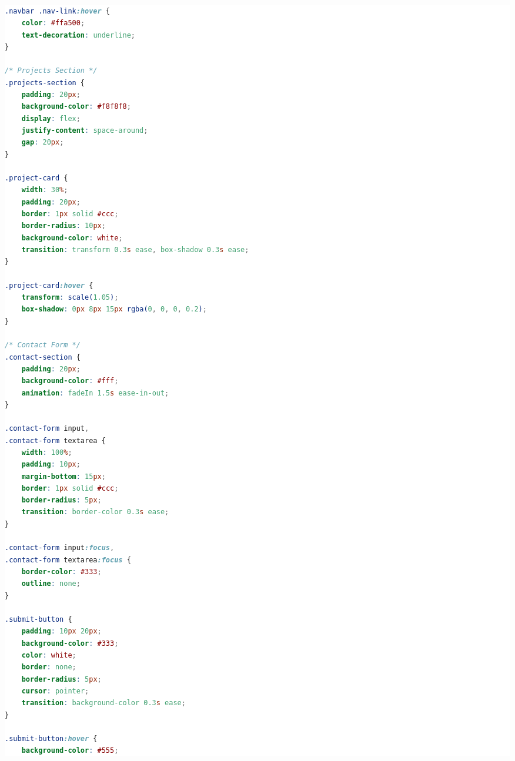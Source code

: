 ```css
.navbar .nav-link:hover {
    color: #ffa500;
    text-decoration: underline;
}

/* Projects Section */
.projects-section {
    padding: 20px;
    background-color: #f8f8f8;
    display: flex;
    justify-content: space-around;
    gap: 20px;
}

.project-card {
    width: 30%;
    padding: 20px;
    border: 1px solid #ccc;
    border-radius: 10px;
    background-color: white;
    transition: transform 0.3s ease, box-shadow 0.3s ease;
}

.project-card:hover {
    transform: scale(1.05);
    box-shadow: 0px 8px 15px rgba(0, 0, 0, 0.2);
}

/* Contact Form */
.contact-section {
    padding: 20px;
    background-color: #fff;
    animation: fadeIn 1.5s ease-in-out;
}

.contact-form input,
.contact-form textarea {
    width: 100%;
    padding: 10px;
    margin-bottom: 15px;
    border: 1px solid #ccc;
    border-radius: 5px;
    transition: border-color 0.3s ease;
}

.contact-form input:focus,
.contact-form textarea:focus {
    border-color: #333;
    outline: none;
}

.submit-button {
    padding: 10px 20px;
    background-color: #333;
    color: white;
    border: none;
    border-radius: 5px;
    cursor: pointer;
    transition: background-color 0.3s ease;
}

.submit-button:hover {
    background-color: #555;
```